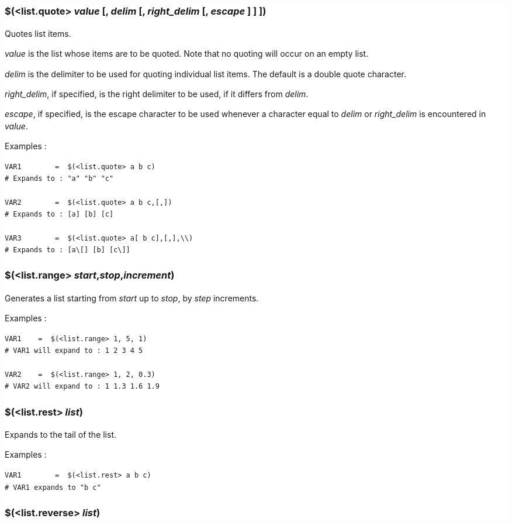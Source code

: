### $(<list.quote> *value* [, *delim* [, *right_delim* [, *escape* ] ] ]) ###

Quotes list items.

*value* is the list whose items are to be quoted. Note that no quoting will occur on an empty list.

*delim* is the delimiter to be used for quoting individual list items. The default is a double quote character. 

*right_delim*, if specified, is the right delimiter to be used, if it differs from *delim*.

*escape*, if specified, is the escape character to be used whenever a character equal to *delim* or *right_delim* is encountered in *value*.

Examples :

	VAR1		=  $(<list.quote> a b c)
	# Expands to : "a" "b" "c"

	VAR2 		=  $(<list.quote> a b c,[,])
	# Expands to : [a] [b] [c]

	VAR3 		=  $(<list.quote> a[ b c],[,],\\)
	# Expands to : [a\[] [b] [c\]]

### $(<list.range> *start*,*stop*,*increment*)

Generates a list starting from *start* up to *stop*, by *step* increments.

Examples :

	VAR1 	=  $(<list.range> 1, 5, 1)
	# VAR1 will expand to : 1 2 3 4 5

	VAR2 	=  $(<list.range> 1, 2, 0.3)
	# VAR2 will expand to : 1 1.3 1.6 1.9

### $(<list.rest> *list*) ###

Expands to the tail of the list.

Examples :

	VAR1 		=  $(<list.rest> a b c)
	# VAR1 expands to "b c"

### $(<list.reverse> *list*) ###
